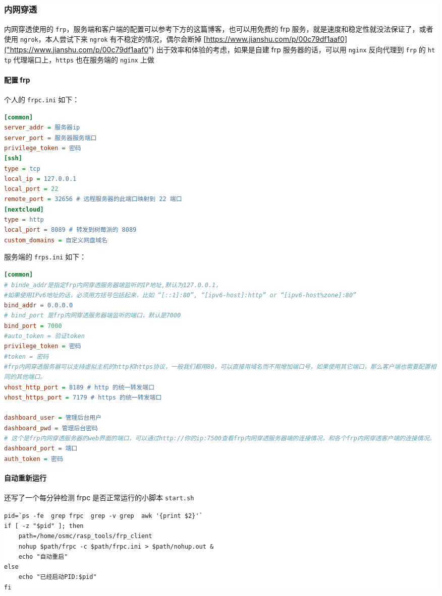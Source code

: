 ### 内网穿透

内网穿透使用的 `frp`，服务端和客户端的配置可以参考下方的这篇博客，也可以用免费的 frp 服务，就是速度和稳定性就没法保证了，或者使用 `ngrok`，本人尝试下来 `ngrok` 有不稳定的情况，偶尔会断掉 [https://www.jianshu.com/p/00c79df1aaf0]("https://www.jianshu.com/p/00c79df1aaf0") 出于效率和体验的考虑，如果是自建 frp 服务器的话，可以用 `nginx` 反向代理到 `frp` 的 `http` 代理端口上，`https` 也在服务端的 `nginx` 上做

#### 配置 frp

个人的 `frpc.ini` 如下：

```ini
[common]
server_addr = 服务器ip
server_port = 服务器服务端口
privilege_token = 密码
[ssh]
type = tcp
local_ip = 127.0.0.1
local_port = 22
remote_port = 32656 # 远程服务器的此端口映射到 22 端口
[nextcloud]
type = http
local_port = 8089 # 转发到树莓派的 8089
custom_domains = 自定义网盘域名
```

服务端的 `frps.ini` 如下：

```ini
[common]
# binde_addr是指定frp内网穿透服务器端监听的IP地址,默认为127.0.0.1，
#如果使用IPv6地址的话，必须用方括号包括起来，比如 “[::1]:80”, “[ipv6-host]:http” or “[ipv6-host%zone]:80”
bind_addr = 0.0.0.0
# bind_port 是frp内网穿透服务器端监听的端口，默认是7000
bind_port = 7000
#auto_token = 验证token
privilege_token = 密码
#token = 密码
#frp内网穿透服务器可以支持虚拟主机的http和https协议，一般我们都用80，可以直接用域名而不用增加端口号，如果使用其它端口，那么客户端也需要配置相同的其他端口。
vhost_http_port = 8189 # http 的统一转发端口
vhost_https_port = 7179 # https 的统一转发端口

dashboard_user = 管理后台用户 
dashboard_pwd = 管理后台密码
# 这个是frp内网穿透服务器的web界面的端口，可以通过http://你的ip:7500查看frp内网穿透服务器端的连接情况，和各个frp内网穿透客户端的连接情况。
dashboard_port = 端口
auth_token = 密码
```

#### 自动重新运行

还写了一个每分钟检测 frpc 是否正常运行的小脚本 `start.sh`

```shell
pid=`ps -fe  grep frpc  grep -v grep  awk '{print $2}'`
if [ -z "$pid" ]; then
    path=/home/osmc/rasp_tools/frp_client
    nohup $path/frpc -c $path/frpc.ini > $path/nohup.out &
    echo "自动重启"
else
    echo "已经启动PID:$pid"
fi
```
